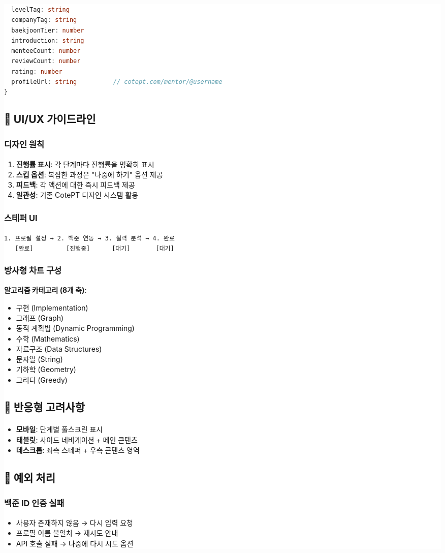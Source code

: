 ```typescript
  levelTag: string
  companyTag: string
  baekjoonTier: number
  introduction: string
  menteeCount: number
  reviewCount: number
  rating: number
  profileUrl: string          // cotept.com/mentor/@username
}
```

## 🎨 UI/UX 가이드라인

### 디자인 원칙

1. **진행률 표시**: 각 단계마다 진행률을 명확히 표시
2. **스킵 옵션**: 복잡한 과정은 "나중에 하기" 옵션 제공
3. **피드백**: 각 액션에 대한 즉시 피드백 제공
4. **일관성**: 기존 CotePT 디자인 시스템 활용

### 스테퍼 UI

```
1. 프로필 설정 → 2. 백준 연동 → 3. 실력 분석 → 4. 완료
   [완료]         [진행중]      [대기]       [대기]
```

### 방사형 차트 구성

**알고리즘 카테고리 (8개 축)**:
- 구현 (Implementation)
- 그래프 (Graph)
- 동적 계획법 (Dynamic Programming)
- 수학 (Mathematics)
- 자료구조 (Data Structures)
- 문자열 (String)
- 기하학 (Geometry)
- 그리디 (Greedy)

## 📱 반응형 고려사항

- **모바일**: 단계별 풀스크린 표시
- **태블릿**: 사이드 네비게이션 + 메인 콘텐츠
- **데스크톱**: 좌측 스테퍼 + 우측 콘텐츠 영역

## 🔄 예외 처리

### 백준 ID 인증 실패
- 사용자 존재하지 않음 → 다시 입력 요청
- 프로필 이름 불일치 → 재시도 안내
- API 호출 실패 → 나중에 다시 시도 옵션
